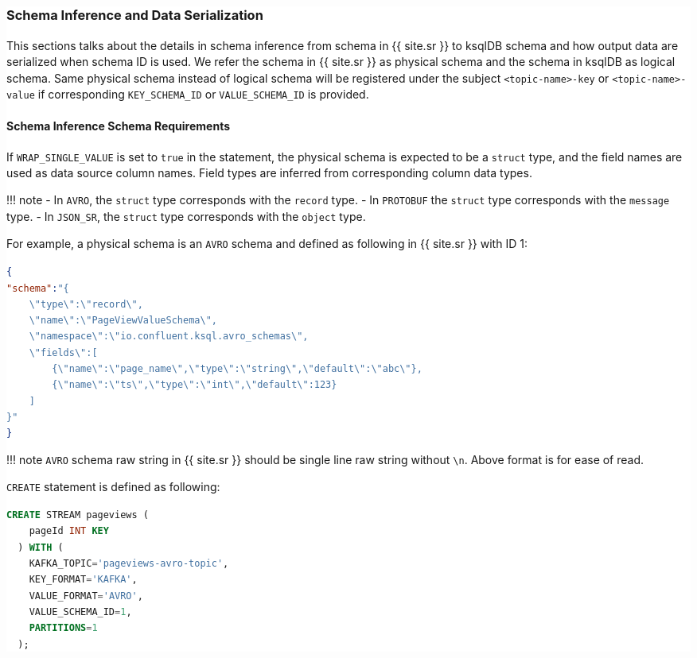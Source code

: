 ### Schema Inference and Data Serialization

This sections talks about the details in schema inference from schema in {{ site.sr }} to ksqlDB schema
and how output data are serialized when schema ID is used. We refer the schema in {{ site.sr }} as 
physical schema and the schema in ksqlDB as logical schema. Same physical schema instead of logical schema
will be registered under the subject `<topic-name>-key` or `<topic-name>-value` if corresponding
`KEY_SCHEMA_ID` or `VALUE_SCHEMA_ID` is provided.

#### Schema Inference Schema Requirements

If `WRAP_SINGLE_VALUE` is set to `true` in the statement, the physical schema is expected to be a `struct`
type, and the field names are used as data source column names. Field types are inferred from
corresponding column data types.



!!! note
    - In `AVRO`, the `struct` type corresponds with the `record` type.
    - In `PROTOBUF` the `struct` type corresponds with the `message` type.
    - In `JSON_SR`, the `struct` type corresponds with the `object` type.

For example, a physical schema is an `AVRO` schema and defined as following in {{ site.sr }} with ID 1:

```json
{
"schema":"{
    \"type\":\"record\",
    \"name\":\"PageViewValueSchema\",
    \"namespace\":\"io.confluent.ksql.avro_schemas\",
    \"fields\":[
        {\"name\":\"page_name\",\"type\":\"string\",\"default\":\"abc\"},
        {\"name\":\"ts\",\"type\":\"int\",\"default\":123}
    ]
}"
}
```

!!! note
    `AVRO` schema raw string in {{ site.sr }} should be single line raw string without `\n`. Above format
    is for ease of read.

`CREATE` statement is defined as following:

```sql
CREATE STREAM pageviews (
    pageId INT KEY
  ) WITH (
    KAFKA_TOPIC='pageviews-avro-topic',
    KEY_FORMAT='KAFKA',
    VALUE_FORMAT='AVRO',
    VALUE_SCHEMA_ID=1,
    PARTITIONS=1
  );
```
